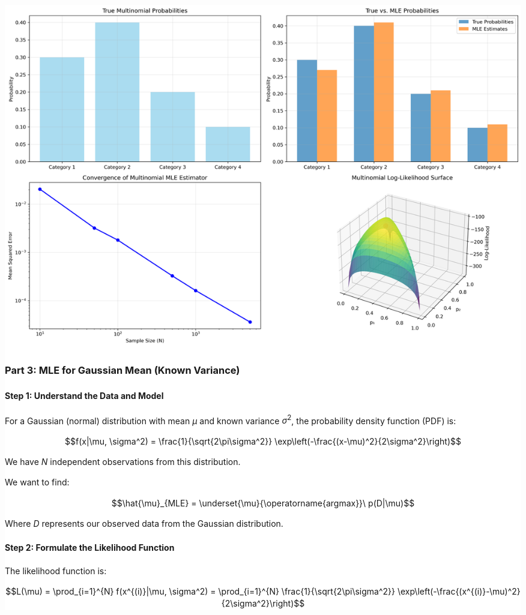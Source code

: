 ![Multinomial MLE Proof](../Images/L2_4_Quiz_26/multinomial_mle.png)

### Part 3: MLE for Gaussian Mean (Known Variance)

#### Step 1: Understand the Data and Model
For a Gaussian (normal) distribution with mean $\mu$ and known variance $\sigma^2$, the probability density function (PDF) is:

$$f(x|\mu, \sigma^2) = \frac{1}{\sqrt{2\pi\sigma^2}} \exp\left(-\frac{(x-\mu)^2}{2\sigma^2}\right)$$

We have $N$ independent observations from this distribution.

We want to find:

$$\hat{\mu}_{MLE} = \underset{\mu}{\operatorname{argmax}}\ p(D|\mu)$$

Where $D$ represents our observed data from the Gaussian distribution.

#### Step 2: Formulate the Likelihood Function
The likelihood function is:

$$L(\mu) = \prod_{i=1}^{N} f(x^{(i)}|\mu, \sigma^2) = \prod_{i=1}^{N} \frac{1}{\sqrt{2\pi\sigma^2}} \exp\left(-\frac{(x^{(i)}-\mu)^2}{2\sigma^2}\right)$$
